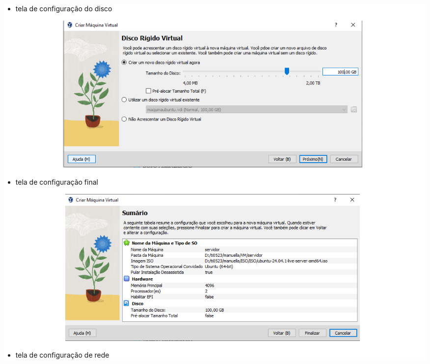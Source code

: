 

- tela de configuração do disco
<img src=telaconfig3.png width=850 height=300>


- tela de configuração final
<img src=telaconfig4.png width=850 height=300>


- tela de configuração de rede